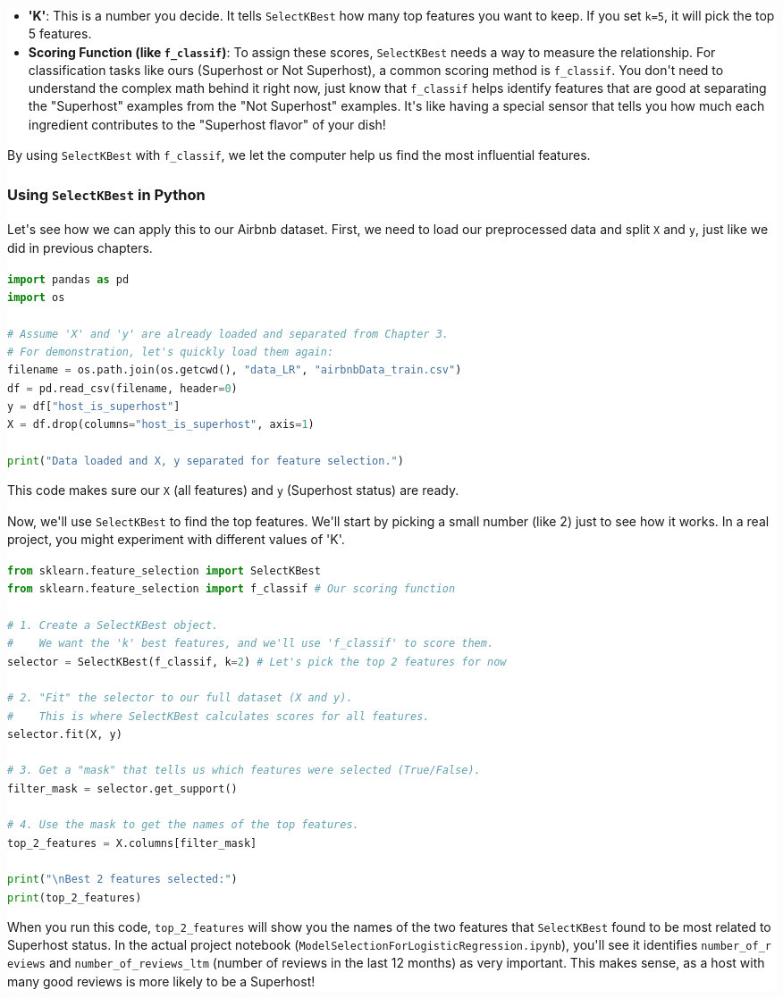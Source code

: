 *   **'K'**: This is a number you decide. It tells `SelectKBest` how many top features you want to keep. If you set `k=5`, it will pick the top 5 features.
*   **Scoring Function (like `f_classif`)**: To assign these scores, `SelectKBest` needs a way to measure the relationship. For classification tasks like ours (Superhost or Not Superhost), a common scoring method is `f_classif`. You don't need to understand the complex math behind it right now, just know that `f_classif` helps identify features that are good at separating the "Superhost" examples from the "Not Superhost" examples. It's like having a special sensor that tells you how much each ingredient contributes to the "Superhost flavor" of your dish!

By using `SelectKBest` with `f_classif`, we let the computer help us find the most influential features.

### Using `SelectKBest` in Python

Let's see how we can apply this to our Airbnb dataset. First, we need to load our preprocessed data and split `X` and `y`, just like we did in previous chapters.

```python
import pandas as pd
import os

# Assume 'X' and 'y' are already loaded and separated from Chapter 3.
# For demonstration, let's quickly load them again:
filename = os.path.join(os.getcwd(), "data_LR", "airbnbData_train.csv")
df = pd.read_csv(filename, header=0)
y = df["host_is_superhost"]
X = df.drop(columns="host_is_superhost", axis=1)

print("Data loaded and X, y separated for feature selection.")
```
This code makes sure our `X` (all features) and `y` (Superhost status) are ready.

Now, we'll use `SelectKBest` to find the top features. We'll start by picking a small number (like 2) just to see how it works. In a real project, you might experiment with different values of 'K'.

```python
from sklearn.feature_selection import SelectKBest
from sklearn.feature_selection import f_classif # Our scoring function

# 1. Create a SelectKBest object.
#    We want the 'k' best features, and we'll use 'f_classif' to score them.
selector = SelectKBest(f_classif, k=2) # Let's pick the top 2 features for now

# 2. "Fit" the selector to our full dataset (X and y).
#    This is where SelectKBest calculates scores for all features.
selector.fit(X, y)

# 3. Get a "mask" that tells us which features were selected (True/False).
filter_mask = selector.get_support()

# 4. Use the mask to get the names of the top features.
top_2_features = X.columns[filter_mask]

print("\nBest 2 features selected:")
print(top_2_features)
```
When you run this code, `top_2_features` will show you the names of the two features that `SelectKBest` found to be most related to Superhost status. In the actual project notebook (`ModelSelectionForLogisticRegression.ipynb`), you'll see it identifies `number_of_reviews` and `number_of_reviews_ltm` (number of reviews in the last 12 months) as very important. This makes sense, as a host with many good reviews is more likely to be a Superhost!
